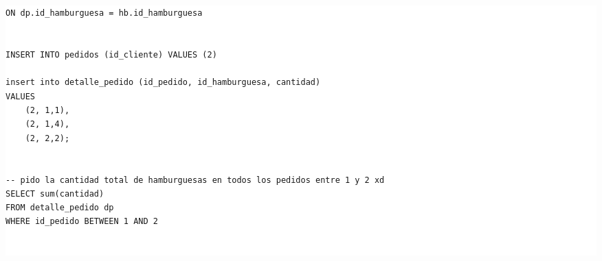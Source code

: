 ```MYSQL
ON dp.id_hamburguesa = hb.id_hamburguesa


INSERT INTO pedidos (id_cliente) VALUES (2)

insert into detalle_pedido (id_pedido, id_hamburguesa, cantidad)
VALUES 
	(2, 1,1),
    (2, 1,4),
    (2, 2,2);
    

-- pido la cantidad total de hamburguesas en todos los pedidos entre 1 y 2 xd
SELECT sum(cantidad)
FROM detalle_pedido dp
WHERE id_pedido BETWEEN 1 AND 2



```

